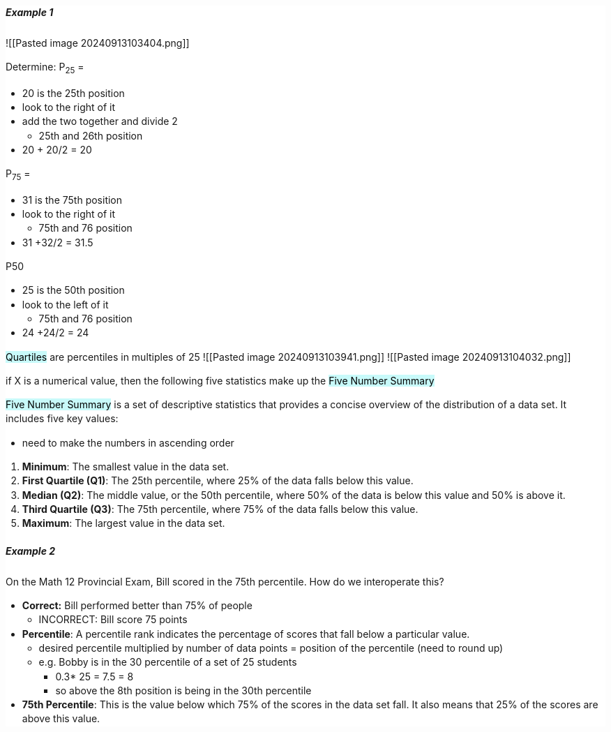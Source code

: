 ##### Example 1
![[Pasted image 20240913103404.png]]

Determine:
P<sub>25</sub> = 
* 20 is the 25th position
* look to the right of it
* add the two together and divide 2
	* 25th and 26th position
* 20 + 20/2 = 20

P<sub>75</sub> = 
* 31 is the 75th position
* look to the right of it 
	* 75th and 76 position
* 31 +32/2 = 31.5

P50
- 25 is the 50th position
- look to the left of it
	- 75th and 76 position
- 24 +24/2 = 24

<mark style="background: #ABF7F7A6;">Quartiles</mark> are percentiles in multiples of 25
![[Pasted image 20240913103941.png]]
![[Pasted image 20240913104032.png]]

if X is a numerical value, then the following five statistics make up the <mark style="background: #ABF7F7A6;">Five Number Summary </mark>

<mark style="background: #ABF7F7A6;">Five Number Summary</mark> is a set of descriptive statistics that provides a concise overview of the distribution of a data set. It includes five key values:
- need to make the numbers in ascending order
1. **Minimum**: The smallest value in the data set.
2. **First Quartile (Q1)**: The 25th percentile, where 25% of the data falls below this value.
3. **Median (Q2)**: The middle value, or the 50th percentile, where 50% of the data is below this value and 50% is above it.
4. **Third Quartile (Q3)**: The 75th percentile, where 75% of the data falls below this value.
5. **Maximum**: The largest value in the data set.

##### Example 2
On the Math 12 Provincial Exam, Bill scored in the 75th percentile. How do we interoperate this?
- **Correct:** Bill performed better than 75% of people
	- INCORRECT: Bill score 75 points
- **Percentile**: A percentile rank indicates the percentage of scores that fall below a particular value.
	- desired percentile multiplied by number of data points = position of the percentile (need to round up)
	- e.g. Bobby is in the 30 percentile of a set of 25 students
		- 0.3* 25 = 7.5 = 8
		- so above the 8th position is being in the 30th percentile 
- **75th Percentile**: This is the value below which 75% of the scores in the data set fall. It also means that 25% of the scores are above this value.
